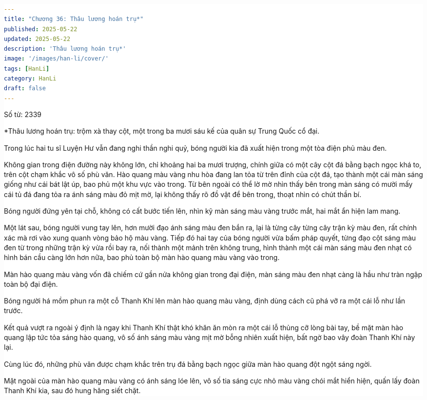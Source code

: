 ```yaml
---
title: "Chương 36: Thâu lương hoán trụ*"
published: 2025-05-22
updated: 2025-05-22
description: 'Thâu lương hoán trụ*'
image: '/images/han-li/cover/'
tags: [HanLi]
category: HanLi
draft: false
---
```


Số từ: 2339 












*Thâu lương hoán trụ: trộm xà thay cột, một trong ba mươi sáu kế của quân sự Trung Quốc cổ đại.

Trong lúc hai tu sĩ Luyện Hư vẫn đang nghi thần nghi quỷ, bóng người kia đã xuất hiện trong một tòa điện phủ màu đen.

Không gian trong điện đường này không lớn, chỉ khoảng hai ba mươi trượng, chính giữa có một cây cột đá bằng bạch ngọc khá to, trên cột chạm khắc vô số phù văn. Hào quang màu vàng nhu hòa đang lan tỏa từ trên đỉnh của cột đá, tạo thành một cái màn sáng giống như cái bát lật úp, bao phủ một khu vực vào trong. Từ bên ngoài có thể lờ mờ nhìn thấy bên trong màn sáng có mười mấy cái tủ đá đang tỏa ra ánh sáng màu đỏ mịt mờ, lại không thấy rõ đồ vật để bên trong, thoạt nhìn có chút thần bí.

Bóng người đứng yên tại chỗ, không có cất bước tiến lên, nhìn kỹ màn sáng màu vàng trước mắt, hai mắt ẩn hiện lam mang.

Một lát sau, bóng người vung tay lên, hơn mười đạo ánh sáng màu đen bắn ra, lại là từng cây từng cây trận kỳ màu đen, rất chính xác mà rơi vào xung quanh vòng bảo hộ màu vàng. Tiếp đó hai tay của bóng người vừa bấm pháp quyết, từng đạo cột sáng màu đen từ trong những trận kỳ vừa rồi bay ra, nối thành một mảnh trên không trung, hình thành một cái màn sáng màu đen nhạt có hình bán cầu càng lớn hơn nữa, bao phủ toàn bộ màn hào quang màu vàng vào trong.

Màn hào quang màu vàng vốn đã chiếm cứ gần nửa không gian trong đại điện, màn sáng màu đen nhạt càng là hầu như tràn ngập toàn bộ đại điện.

Bóng người há mồm phun ra một cỗ Thanh Khí lên màn hào quang màu vàng, định dùng cách cũ phá vỡ ra một cái lỗ như lần trước.

Kết quả vượt ra ngoài ý định là ngay khi Thanh Khí thật khó khăn ăn mòn ra một cái lỗ thủng cỡ lòng bài tay, bề mặt màn hào quang lập tức tỏa sáng hào quang, vô số ánh sáng màu vàng mịt mờ bỗng nhiên xuất hiện, bất ngờ bao vây đoàn Thanh Khí này lại.

Cùng lúc đó, những phù văn được chạm khắc trên trụ đá bằng bạch ngọc giữa màn hào quang đột ngột sáng ngời.

Mặt ngoài của màn hào quang màu vàng có ánh sáng lóe lên, vô số tia sáng cực nhỏ màu vàng chói mắt hiển hiện, quấn lấy đoàn Thanh Khí kia, sau đó hung hăng siết chặt.

